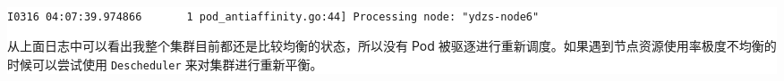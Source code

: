 ```shell
I0316 04:07:39.974866       1 pod_antiaffinity.go:44] Processing node: "ydzs-node6"
```

从上面日志中可以看出我整个集群目前都还是比较均衡的状态，所以没有 Pod 被驱逐进行重新调度。如果遇到节点资源使用率极度不均衡的时候可以尝试使用 `Descheduler` 来对集群进行重新平衡。


